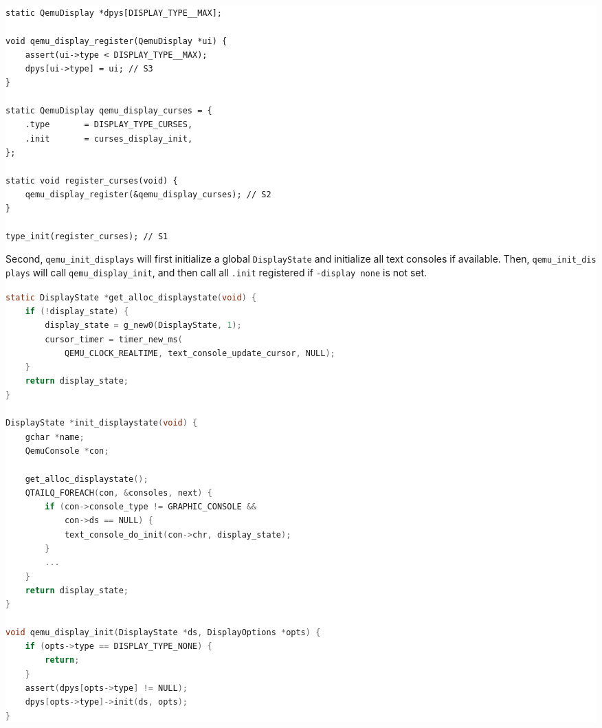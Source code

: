 ```
static QemuDisplay *dpys[DISPLAY_TYPE__MAX];

void qemu_display_register(QemuDisplay *ui) {
    assert(ui->type < DISPLAY_TYPE__MAX);
    dpys[ui->type] = ui; // S3
}

static QemuDisplay qemu_display_curses = {
    .type       = DISPLAY_TYPE_CURSES,
    .init       = curses_display_init,
};

static void register_curses(void) {
    qemu_display_register(&qemu_display_curses); // S2
}

type_init(register_curses); // S1
```

Second, `qemu_init_displays` will first initialize a global `DisplayState` and
initialize all text consoles if available. Then, `qemu_init_displays` will call
`qemu_display_init`, and then call all `.init` registered if `-display none` is
not set.

``` c
static DisplayState *get_alloc_displaystate(void) {
    if (!display_state) {
        display_state = g_new0(DisplayState, 1);
        cursor_timer = timer_new_ms(
            QEMU_CLOCK_REALTIME, text_console_update_cursor, NULL);
    }
    return display_state;
}

DisplayState *init_displaystate(void) {
    gchar *name;
    QemuConsole *con;

    get_alloc_displaystate();
    QTAILQ_FOREACH(con, &consoles, next) {
        if (con->console_type != GRAPHIC_CONSOLE &&
            con->ds == NULL) {
            text_console_do_init(con->chr, display_state);
        }
        ...
    }
    return display_state;
}

void qemu_display_init(DisplayState *ds, DisplayOptions *opts) {
    if (opts->type == DISPLAY_TYPE_NONE) {
        return;
    }
    assert(dpys[opts->type] != NULL);
    dpys[opts->type]->init(ds, opts);
}
```


[^1]: [Graphics in QEMU](https://www.kraxel.org/slides/qemu-gfx/)